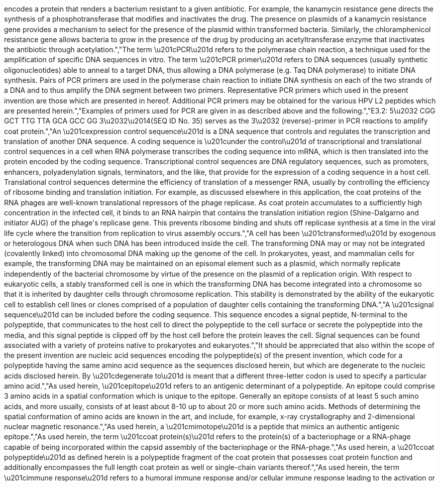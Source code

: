 encodes a protein that renders a bacterium resistant to a given antibiotic. For example, the kanamycin resistance gene directs the synthesis of a phosphotransferase that modifies and inactivates the drug. The presence on plasmids of a kanamycin resistance gene provides a mechanism to select for the presence of the plasmid within transformed bacteria. Similarly, the chloramphenicol resistance gene allows bacteria to grow in the presence of the drug by producing an acetyltransferase enzyme that inactivates the antibiotic through acetylation.","The term \u201cPCR\u201d refers to the polymerase chain reaction, a technique used for the amplification of specific DNA sequences in vitro. The term \u201cPCR primer\u201d refers to DNA sequences (usually synthetic oligonucleotides) able to anneal to a target DNA, thus allowing a DNA polymerase (e.g. Taq DNA polymerase) to initiate DNA synthesis. Pairs of PCR primers are used in the polymerase chain reaction to initiate DNA synthesis on each of the two strands of a DNA and to thus amplify the DNA segment between two primers. Representative PCR primers which used in the present invention are those which are presented in  hereof. Additional PCR primers may be obtained for the various HPV L2 peptides which are presented herein.","Examples of primers used for PCR are given in  as described above and the following.","E3.2: 5\u2032 CGG GCT TTG TTA GCA GCC GG 3\u2032\u2014(SEQ ID No. 35) serves as the 3\u2032 (reverse)-primer in PCR reactions to amplify coat protein.","An \u201cexpression control sequence\u201d is a DNA sequence that controls and regulates the transcription and translation of another DNA sequence. A coding sequence is \u201cunder the control\u201d of transcriptional and translational control sequences in a cell when RNA polymerase transcribes the coding sequence into mRNA, which is then translated into the protein encoded by the coding sequence. Transcriptional control sequences are DNA regulatory sequences, such as promoters, enhancers, polyadenylation signals, terminators, and the like, that provide for the expression of a coding sequence in a host cell. Translational control sequences determine the efficiency of translation of a messenger RNA, usually by controlling the efficiency of ribosome binding and translation initiation. For example, as discussed elsewhere in this application, the coat proteins of the RNA phages are well-known translational repressors of the phage replicase. As coat protein accumulates to a sufficiently high concentration in the infected cell, it binds to an RNA hairpin that contains the translation initiation region (Shine-Dalgarno and initiator AUG) of the phage's replicase gene. This prevents ribosome binding and shuts off replicase synthesis at a time in the viral life cycle where the transition from replication to virus assembly occurs.","A cell has been \u201ctransformed\u201d by exogenous or heterologous DNA when such DNA has been introduced inside the cell. The transforming DNA may or may not be integrated (covalently linked) into chromosomal DNA making up the genome of the cell. In prokaryotes, yeast, and mammalian cells for example, the transforming DNA may be maintained on an episomal element such as a plasmid, which normally replicate independently of the bacterial chromosome by virtue of the presence on the plasmid of a replication origin. With respect to eukaryotic cells, a stably transformed cell is one in which the transforming DNA has become integrated into a chromosome so that it is inherited by daughter cells through chromosome replication. This stability is demonstrated by the ability of the eukaryotic cell to establish cell lines or clones comprised of a population of daughter cells containing the transforming DNA.","A \u201csignal sequence\u201d can be included before the coding sequence. This sequence encodes a signal peptide, N-terminal to the polypeptide, that communicates to the host cell to direct the polypeptide to the cell surface or secrete the polypeptide into the media, and this signal peptide is clipped off by the host cell before the protein leaves the cell. Signal sequences can be found associated with a variety of proteins native to prokaryotes and eukaryotes.","It should be appreciated that also within the scope of the present invention are nucleic acid sequences encoding the polypeptide(s) of the present invention, which code for a polypeptide having the same amino acid sequence as the sequences disclosed herein, but which are degenerate to the nucleic acids disclosed herein. By \u201cdegenerate to\u201d is meant that a different three-letter codon is used to specify a particular amino acid.","As used herein, \u201cepitope\u201d refers to an antigenic determinant of a polypeptide. An epitope could comprise 3 amino acids in a spatial conformation which is unique to the epitope. Generally an epitope consists of at least 5 such amino acids, and more usually, consists of at least about 8-10 up to about 20 or more such amino acids. Methods of determining the spatial conformation of amino acids are known in the art, and include, for example, x-ray crystallography and 2-dimensional nuclear magnetic resonance.","As used herein, a \u201cmimotope\u201d is a peptide that mimics an authentic antigenic epitope.","As used herein, the term \u201ccoat protein(s)\u201d refers to the protein(s) of a bacteriophage or a RNA-phage capable of being incorporated within the capsid assembly of the bacteriophage or the RNA-phage.","As used herein, a \u201ccoat polypeptide\u201d as defined herein is a polypeptide fragment of the coat protein that possesses coat protein function and additionally encompasses the full length coat protein as well or single-chain variants thereof.","As used herein, the term \u201cimmune response\u201d refers to a humoral immune response and\/or cellular immune response leading to the activation or
